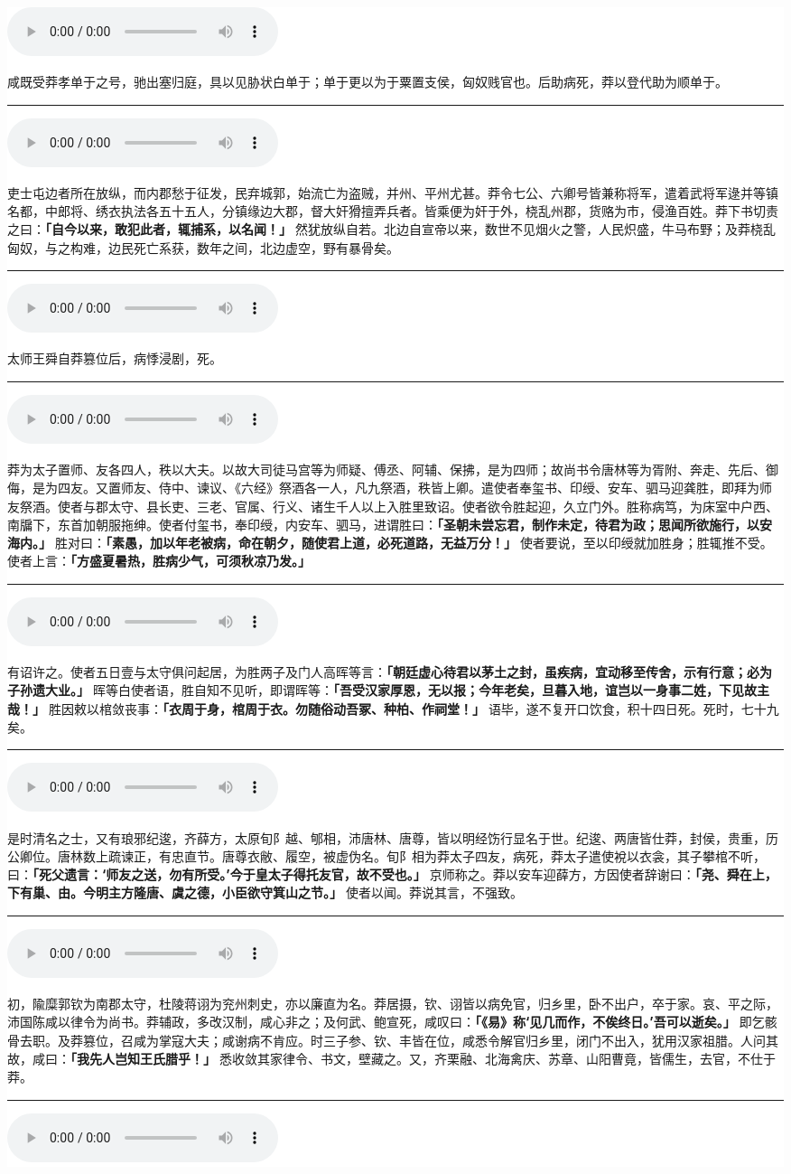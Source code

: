 
![](assets/audios/037/46.mp3)

咸既受莽孝单于之号，驰出塞归庭，具以见胁状白单于；单于更以为于粟置支侯，匈奴贱官也。后助病死，莽以登代助为顺单于。

---

![](assets/audios/037/47.mp3)

吏士屯边者所在放纵，而内郡愁于征发，民弃城郭，始流亡为盗贼，并州、平州尤甚。莽令七公、六卿号皆兼称将军，遣着武将军逯并等镇名都，中郎将、绣衣执法各五十五人，分镇缘边大郡，督大奸猾擅弄兵者。皆乘便为奸于外，桡乱州郡，货赂为市，侵渔百姓。莽下书切责之曰：__「自今以来，敢犯此者，辄捕系，以名闻！」__ 然犹放纵自若。北边自宣帝以来，数世不见烟火之警，人民炽盛，牛马布野；及莽桡乱匈奴，与之构难，边民死亡系获，数年之间，北边虚空，野有暴骨矣。

---

![](assets/audios/037/48.mp3)

太师王舜自莽篡位后，病悸浸剧，死。

---

![](assets/audios/037/49.mp3)

莽为太子置师、友各四人，秩以大夫。以故大司徒马宫等为师疑、傅丞、阿辅、保拂，是为四师；故尚书令唐林等为胥附、奔走、先后、御侮，是为四友。又置师友、侍中、谏议、《六经》祭酒各一人，凡九祭酒，秩皆上卿。遣使者奉玺书、印绶、安车、驷马迎龚胜，即拜为师友祭酒。使者与郡太守、县长吏、三老、官属、行义、诸生千人以上入胜里致诏。使者欲令胜起迎，久立门外。胜称病笃，为床室中户西、南牖下，东首加朝服拖绅。使者付玺书，奉印绶，内安车、驷马，进谓胜曰：__「圣朝未尝忘君，制作未定，待君为政；思闻所欲施行，以安海内。」__ 胜对曰：__「素愚，加以年老被病，命在朝夕，随使君上道，必死道路，无益万分！」__ 使者要说，至以印绶就加胜身；胜辄推不受。使者上言：__「方盛夏暑热，胜病少气，可须秋凉乃发。」__ 

---

![](assets/audios/037/50.mp3)

有诏许之。使者五日壹与太守俱问起居，为胜两子及门人高晖等言：__「朝廷虚心待君以茅土之封，虽疾病，宜动移至传舍，示有行意；必为子孙遗大业。」__ 晖等白使者语，胜自知不见听，即谓晖等：__「吾受汉家厚恩，无以报；今年老矣，旦暮入地，谊岂以一身事二姓，下见故主哉！」__ 胜因敕以棺敛丧事：__「衣周于身，棺周于衣。勿随俗动吾冢、种柏、作祠堂！」__ 语毕，遂不复开口饮食，积十四日死。死时，七十九矣。

---

![](assets/audios/037/51.mp3)

是时清名之士，又有琅邪纪逡，齐薛方，太原旬阝越、郇相，沛唐林、唐尊，皆以明经饬行显名于世。纪逡、两唐皆仕莽，封侯，贵重，历公卿位。唐林数上疏谏正，有忠直节。唐尊衣敝、履空，被虚伪名。旬阝相为莽太子四友，病死，莽太子遣使裞以衣衾，其子攀棺不听，曰：__「死父遗言：‘师友之送，勿有所受。’今于皇太子得托友官，故不受也。」__ 京师称之。莽以安车迎薛方，方因使者辞谢曰：__「尧、舜在上，下有巢、由。今明主方隆唐、虞之德，小臣欲守箕山之节。」__ 使者以闻。莽说其言，不强致。

---

![](assets/audios/037/52.mp3)

初，隃糜郭钦为南郡太守，杜陵蒋诩为兖州刺史，亦以廉直为名。莽居摄，钦、诩皆以病免官，归乡里，卧不出户，卒于家。哀、平之际，沛国陈咸以律令为尚书。莽辅政，多改汉制，咸心非之；及何武、鲍宣死，咸叹曰：__「《易》称‘见几而作，不俟终日。’吾可以逝矣。」__ 即乞骸骨去职。及莽篡位，召咸为掌寇大夫；咸谢病不肯应。时三子参、钦、丰皆在位，咸悉令解官归乡里，闭门不出入，犹用汉家祖腊。人问其故，咸曰：__「我先人岂知王氏腊乎！」__ 悉收敛其家律令、书文，壁藏之。又，齐栗融、北海禽庆、苏章、山阳曹竟，皆儒生，去官，不仕于莽。

---

![](assets/audios/037/53.mp3)
